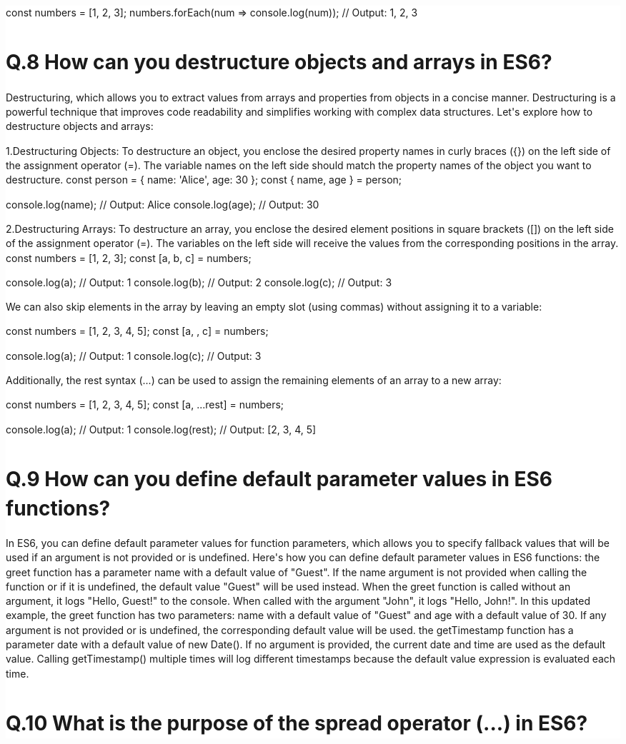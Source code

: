 const numbers = [1, 2, 3]; numbers.forEach(num => console.log(num)); // Output: 1, 2, 3

# Q.8 How can you destructure objects and arrays in ES6?

Destructuring, which allows you to extract values from arrays and properties from objects in a concise manner. Destructuring is a powerful technique that improves code readability and simplifies working with complex data structures. Let's explore how to destructure objects and arrays:

1.Destructuring Objects: To destructure an object, you enclose the desired property names in curly braces ({}) on the left side of the assignment operator (=). The variable names on the left side should match the property names of the object you want to destructure.
const person = { name: 'Alice', age: 30 }; const { name, age } = person;

console.log(name); // Output: Alice console.log(age); // Output: 30

2.Destructuring Arrays: To destructure an array, you enclose the desired element positions in square brackets ([]) on the left side of the assignment operator (=). The variables on the left side will receive the values from the corresponding positions in the array.
const numbers = [1, 2, 3]; const [a, b, c] = numbers;

console.log(a); // Output: 1 console.log(b); // Output: 2 console.log(c); // Output: 3

We can also skip elements in the array by leaving an empty slot (using commas) without assigning it to a variable:

const numbers = [1, 2, 3, 4, 5]; const [a, , c] = numbers;

console.log(a); // Output: 1 console.log(c); // Output: 3

Additionally, the rest syntax (...) can be used to assign the remaining elements of an array to a new array:

const numbers = [1, 2, 3, 4, 5]; const [a, ...rest] = numbers;

console.log(a); // Output: 1 console.log(rest); // Output: [2, 3, 4, 5]

# Q.9 How can you define default parameter values in ES6 functions?

In ES6, you can define default parameter values for function parameters, which allows you to specify fallback values that will be used if an argument is not provided or is undefined. Here's how you can define default parameter values in ES6 functions:
the greet function has a parameter name with a default value of "Guest". If the name argument is not provided when calling the function or if it is undefined, the default value "Guest" will be used instead. When the greet function is called without an argument, it logs "Hello, Guest!" to the console. When called with the argument "John", it logs "Hello, John!".
In this updated example, the greet function has two parameters: name with a default value of "Guest" and age with a default value of 30. If any argument is not provided or is undefined, the corresponding default value will be used.
the getTimestamp function has a parameter date with a default value of new Date(). If no argument is provided, the current date and time are used as the default value. Calling getTimestamp() multiple times will log different timestamps because the default value expression is evaluated each time.

# Q.10 What is the purpose of the spread operator (...) in ES6?
